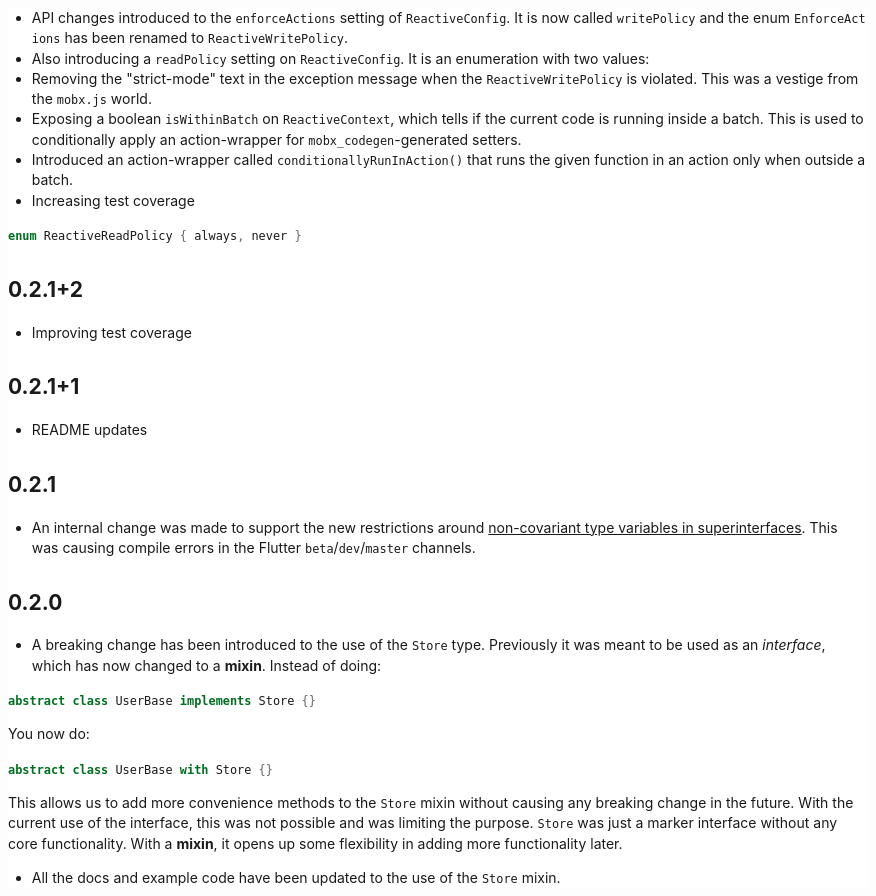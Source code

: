 - API changes introduced to the `enforceActions` setting of `ReactiveConfig`. It is now called `writePolicy` and the enum `EnforceActions` has been renamed to `ReactiveWritePolicy`.
- Also introducing a `readPolicy` setting on `ReactiveConfig`. It is an enumeration with two values:
- Removing the "strict-mode" text in the exception message when the `ReactiveWritePolicy` is violated. This was a vestige from the `mobx.js` world.
- Exposing a boolean `isWithinBatch` on `ReactiveContext`, which tells if the current code is running inside a batch. This is used to conditionally apply an action-wrapper for `mobx_codegen`-generated setters.
- Introduced an action-wrapper called `conditionallyRunInAction()` that runs the given function in an action only when outside a batch.
- Increasing test coverage

```dart
enum ReactiveReadPolicy { always, never }
```

## 0.2.1+2

- Improving test coverage

## 0.2.1+1

- README updates

## 0.2.1

- An internal change was made to support the new restrictions around [non-covariant type variables in superinterfaces](https://github.com/dart-lang/language/blob/master/accepted/future-releases/contravariant-superinterface-2018/feature-specification.md). This was causing compile errors in the Flutter `beta`/`dev`/`master` channels.

## 0.2.0

- A breaking change has been introduced to the use of the `Store` type. Previously it was meant to be used as an _interface_, which has now changed to a **mixin**. Instead of doing:

```dart
abstract class UserBase implements Store {}
```

You now do:

```dart
abstract class UserBase with Store {}
```

This allows us to add more convenience methods to the `Store` mixin without causing any breaking change in the future. With the current use of the interface, this was not possible and was limiting the purpose. `Store` was just a marker interface without any core functionality. With a **mixin**, it opens up some flexibility in adding more functionality later.

- All the docs and example code have been updated to the use of the `Store` mixin.
